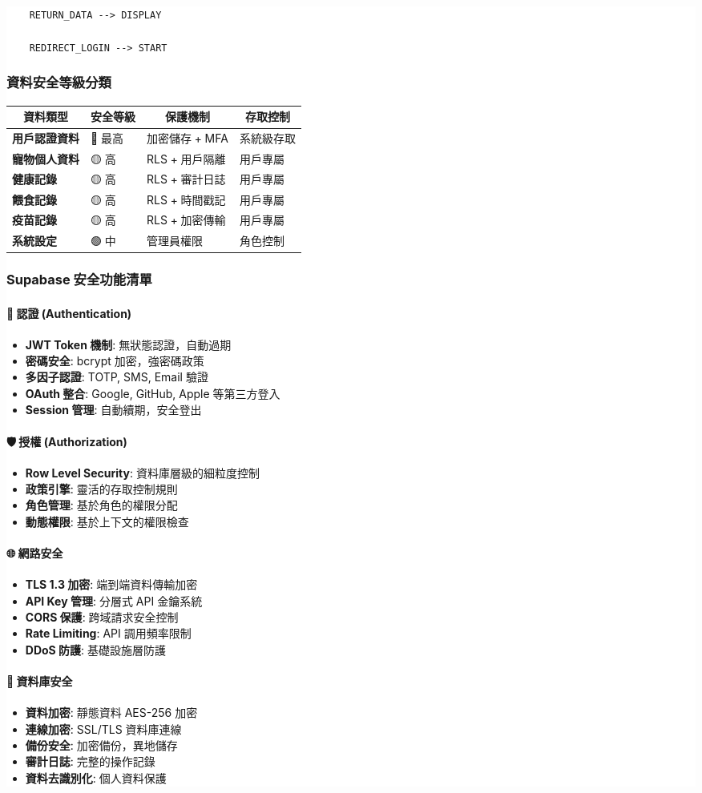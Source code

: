 ```mermaid
    RETURN_DATA --> DISPLAY
    
    REDIRECT_LOGIN --> START
```

### 資料安全等級分類

| 資料類型 | 安全等級 | 保護機制 | 存取控制 |
|---------|---------|---------|---------|
| **用戶認證資料** | 🔴 最高 | 加密儲存 + MFA | 系統級存取 |
| **寵物個人資料** | 🟡 高 | RLS + 用戶隔離 | 用戶專屬 |
| **健康記錄** | 🟡 高 | RLS + 審計日誌 | 用戶專屬 |
| **餵食記錄** | 🟡 高 | RLS + 時間戳記 | 用戶專屬 |
| **疫苗記錄** | 🟡 高 | RLS + 加密傳輸 | 用戶專屬 |
| **系統設定** | 🟢 中 | 管理員權限 | 角色控制 |

### Supabase 安全功能清單

#### 🔐 認證 (Authentication)

- **JWT Token 機制**: 無狀態認證，自動過期
- **密碼安全**: bcrypt 加密，強密碼政策
- **多因子認證**: TOTP, SMS, Email 驗證
- **OAuth 整合**: Google, GitHub, Apple 等第三方登入
- **Session 管理**: 自動續期，安全登出

#### 🛡️ 授權 (Authorization)

- **Row Level Security**: 資料庫層級的細粒度控制
- **政策引擎**: 靈活的存取控制規則
- **角色管理**: 基於角色的權限分配
- **動態權限**: 基於上下文的權限檢查

#### 🌐 網路安全

- **TLS 1.3 加密**: 端到端資料傳輸加密
- **API Key 管理**: 分層式 API 金鑰系統
- **CORS 保護**: 跨域請求安全控制
- **Rate Limiting**: API 調用頻率限制
- **DDoS 防護**: 基礎設施層防護

#### 💾 資料庫安全

- **資料加密**: 靜態資料 AES-256 加密
- **連線加密**: SSL/TLS 資料庫連線
- **備份安全**: 加密備份，異地儲存
- **審計日誌**: 完整的操作記錄
- **資料去識別化**: 個人資料保護
